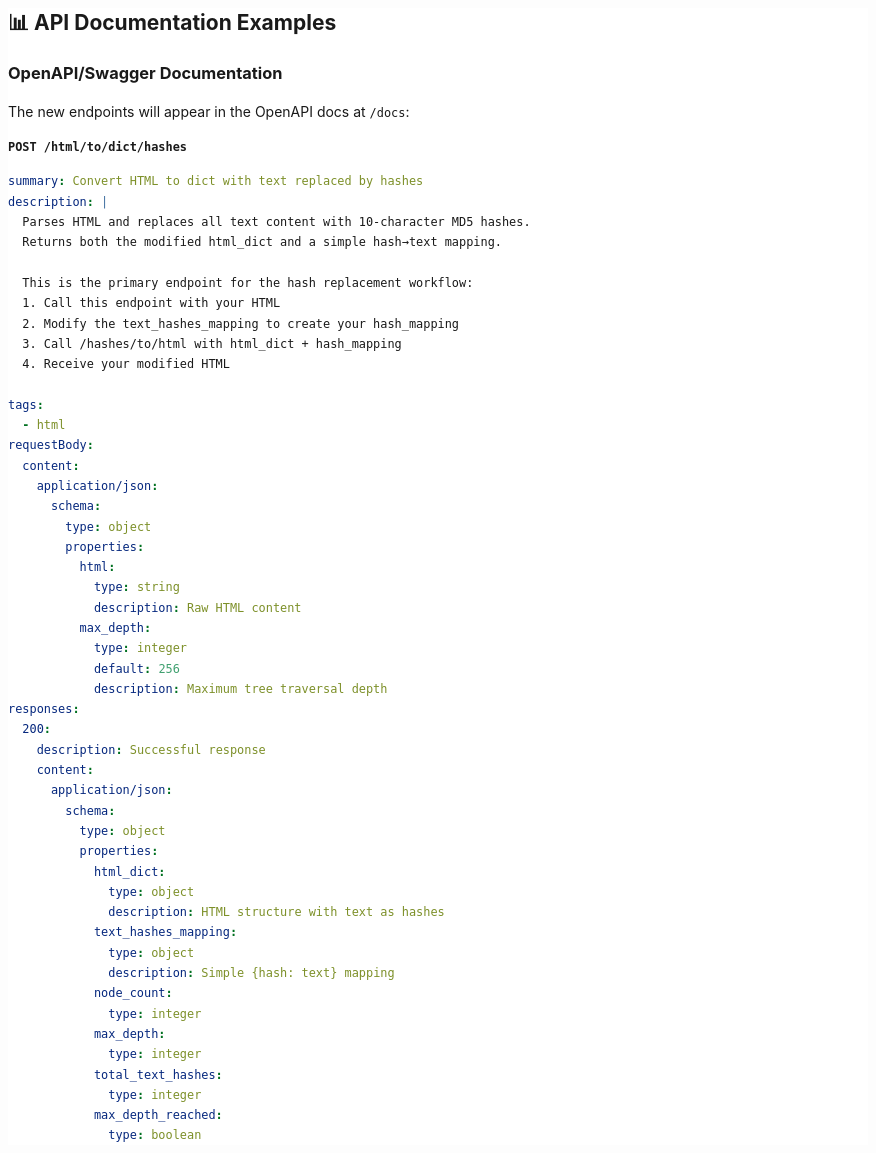 
## 📊 API Documentation Examples

### OpenAPI/Swagger Documentation

The new endpoints will appear in the OpenAPI docs at `/docs`:

**`POST /html/to/dict/hashes`**
```yaml
summary: Convert HTML to dict with text replaced by hashes
description: |
  Parses HTML and replaces all text content with 10-character MD5 hashes.
  Returns both the modified html_dict and a simple hash→text mapping.
  
  This is the primary endpoint for the hash replacement workflow:
  1. Call this endpoint with your HTML
  2. Modify the text_hashes_mapping to create your hash_mapping
  3. Call /hashes/to/html with html_dict + hash_mapping
  4. Receive your modified HTML
  
tags:
  - html
requestBody:
  content:
    application/json:
      schema:
        type: object
        properties:
          html:
            type: string
            description: Raw HTML content
          max_depth:
            type: integer
            default: 256
            description: Maximum tree traversal depth
responses:
  200:
    description: Successful response
    content:
      application/json:
        schema:
          type: object
          properties:
            html_dict:
              type: object
              description: HTML structure with text as hashes
            text_hashes_mapping:
              type: object
              description: Simple {hash: text} mapping
            node_count:
              type: integer
            max_depth:
              type: integer
            total_text_hashes:
              type: integer
            max_depth_reached:
              type: boolean
```
